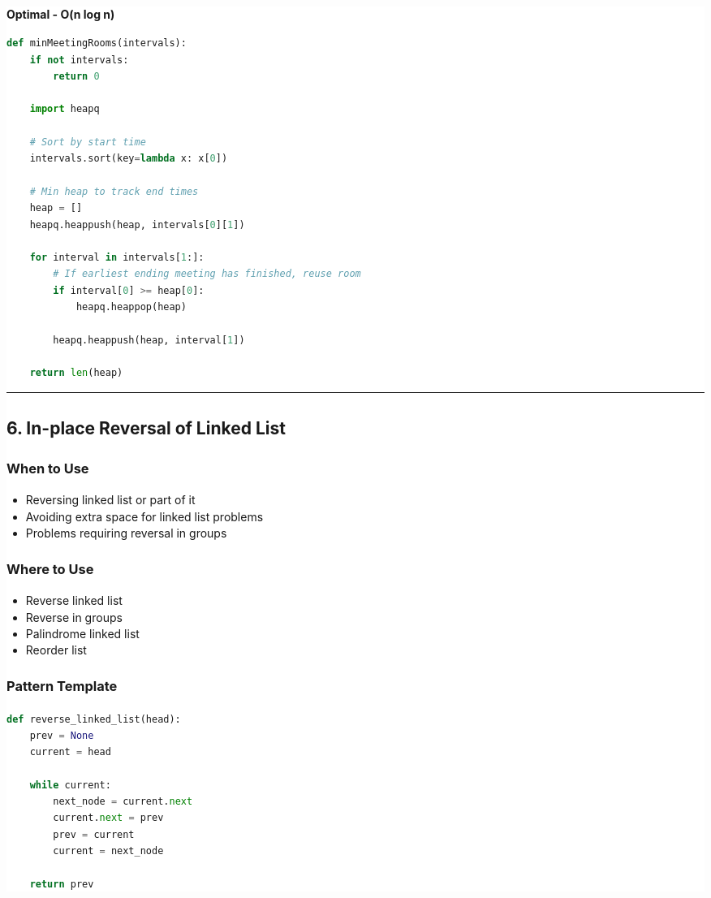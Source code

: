 **Optimal - O(n log n)**
```python
def minMeetingRooms(intervals):
    if not intervals:
        return 0
    
    import heapq
    
    # Sort by start time
    intervals.sort(key=lambda x: x[0])
    
    # Min heap to track end times
    heap = []
    heapq.heappush(heap, intervals[0][1])
    
    for interval in intervals[1:]:
        # If earliest ending meeting has finished, reuse room
        if interval[0] >= heap[0]:
            heapq.heappop(heap)
        
        heapq.heappush(heap, interval[1])
    
    return len(heap)
```

---

## 6. In-place Reversal of Linked List

### When to Use
- Reversing linked list or part of it
- Avoiding extra space for linked list problems
- Problems requiring reversal in groups

### Where to Use
- Reverse linked list
- Reverse in groups
- Palindrome linked list
- Reorder list

### Pattern Template
```python
def reverse_linked_list(head):
    prev = None
    current = head
    
    while current:
        next_node = current.next
        current.next = prev
        prev = current
        current = next_node
    
    return prev
```
